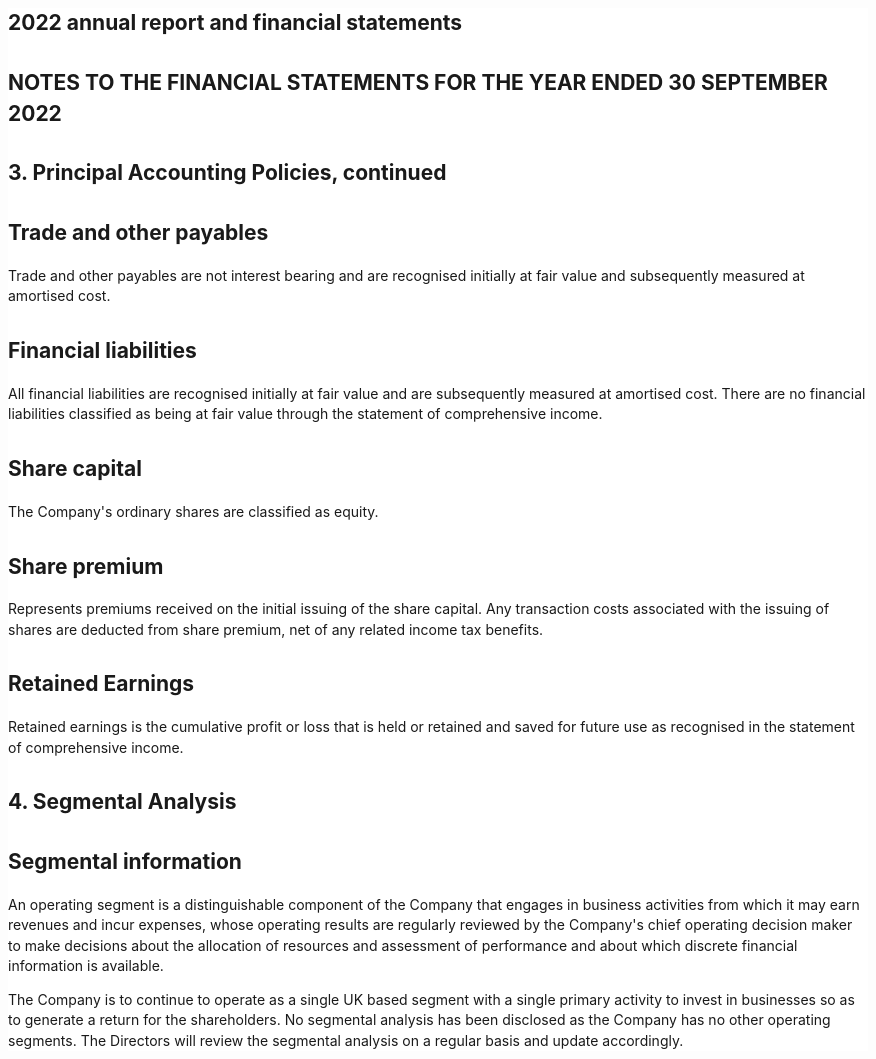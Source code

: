 ## 2022 annual report and financial statements

## NOTES TO THE FINANCIAL STATEMENTS FOR THE YEAR ENDED 30 SEPTEMBER 2022

## 3. Principal Accounting Policies, continued

## Trade and other payables

Trade and other payables are not interest bearing and are recognised initially at fair value and subsequently measured at amortised cost.

## Financial liabilities

All financial liabilities are recognised initially at fair value and are subsequently measured at amortised cost. There are no financial liabilities classified as being at fair value through the statement of comprehensive income.

## Share capital

The Company's ordinary shares are classified as equity.

## Share premium

Represents premiums received on the initial issuing of the share capital. Any transaction costs associated with the issuing of shares are deducted from share premium, net of any related income tax benefits.

## Retained Earnings

Retained earnings is the cumulative profit or loss that is held or retained and saved for future use as recognised in the statement of comprehensive income.

## 4. Segmental Analysis

## Segmental information

An operating segment is a distinguishable component of the Company that engages in business activities from which it may earn revenues and incur expenses, whose operating results are regularly reviewed by the Company's chief  operating  decision  maker  to  make  decisions  about  the  allocation  of  resources  and  assessment  of performance and about which discrete financial information is available.

The Company is to continue to operate as a single UK based segment with a single primary activity to invest in businesses so as to generate a return for the shareholders. No segmental analysis has been disclosed as the Company has no other operating segments. The Directors will review the segmental analysis on a regular basis and update accordingly.
